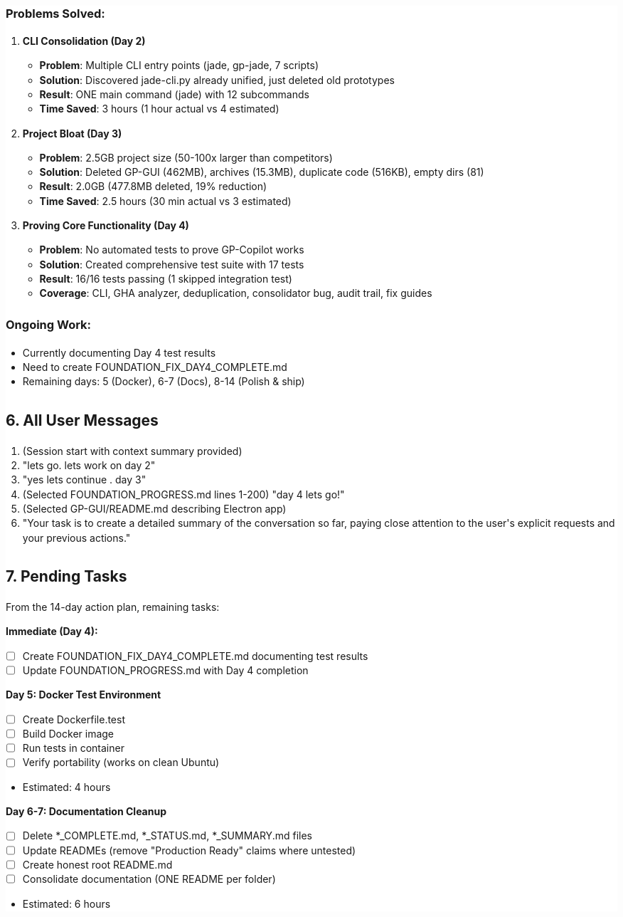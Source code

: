 ### Problems Solved:

1. **CLI Consolidation (Day 2)**
   - **Problem**: Multiple CLI entry points (jade, gp-jade, 7 scripts)
   - **Solution**: Discovered jade-cli.py already unified, just deleted old prototypes
   - **Result**: ONE main command (jade) with 12 subcommands
   - **Time Saved**: 3 hours (1 hour actual vs 4 estimated)

2. **Project Bloat (Day 3)**
   - **Problem**: 2.5GB project size (50-100x larger than competitors)
   - **Solution**: Deleted GP-GUI (462MB), archives (15.3MB), duplicate code (516KB), empty dirs (81)
   - **Result**: 2.0GB (477.8MB deleted, 19% reduction)
   - **Time Saved**: 2.5 hours (30 min actual vs 3 estimated)

3. **Proving Core Functionality (Day 4)**
   - **Problem**: No automated tests to prove GP-Copilot works
   - **Solution**: Created comprehensive test suite with 17 tests
   - **Result**: 16/16 tests passing (1 skipped integration test)
   - **Coverage**: CLI, GHA analyzer, deduplication, consolidator bug, audit trail, fix guides

### Ongoing Work:
- Currently documenting Day 4 test results
- Need to create FOUNDATION_FIX_DAY4_COMPLETE.md
- Remaining days: 5 (Docker), 6-7 (Docs), 8-14 (Polish & ship)

## 6. All User Messages

1. (Session start with context summary provided)
2. "lets go. lets work on day 2"
3. "yes lets continue . day 3"
4. (Selected FOUNDATION_PROGRESS.md lines 1-200) "day 4 lets go!"
5. (Selected GP-GUI/README.md describing Electron app)
6. "Your task is to create a detailed summary of the conversation so far, paying close attention to the user's explicit requests and your previous actions."

## 7. Pending Tasks

From the 14-day action plan, remaining tasks:

**Immediate (Day 4):**
- [ ] Create FOUNDATION_FIX_DAY4_COMPLETE.md documenting test results
- [ ] Update FOUNDATION_PROGRESS.md with Day 4 completion

**Day 5: Docker Test Environment**
- [ ] Create Dockerfile.test
- [ ] Build Docker image
- [ ] Run tests in container
- [ ] Verify portability (works on clean Ubuntu)
- Estimated: 4 hours

**Day 6-7: Documentation Cleanup**
- [ ] Delete *_COMPLETE.md, *_STATUS.md, *_SUMMARY.md files
- [ ] Update READMEs (remove "Production Ready" claims where untested)
- [ ] Create honest root README.md
- [ ] Consolidate documentation (ONE README per folder)
- Estimated: 6 hours
